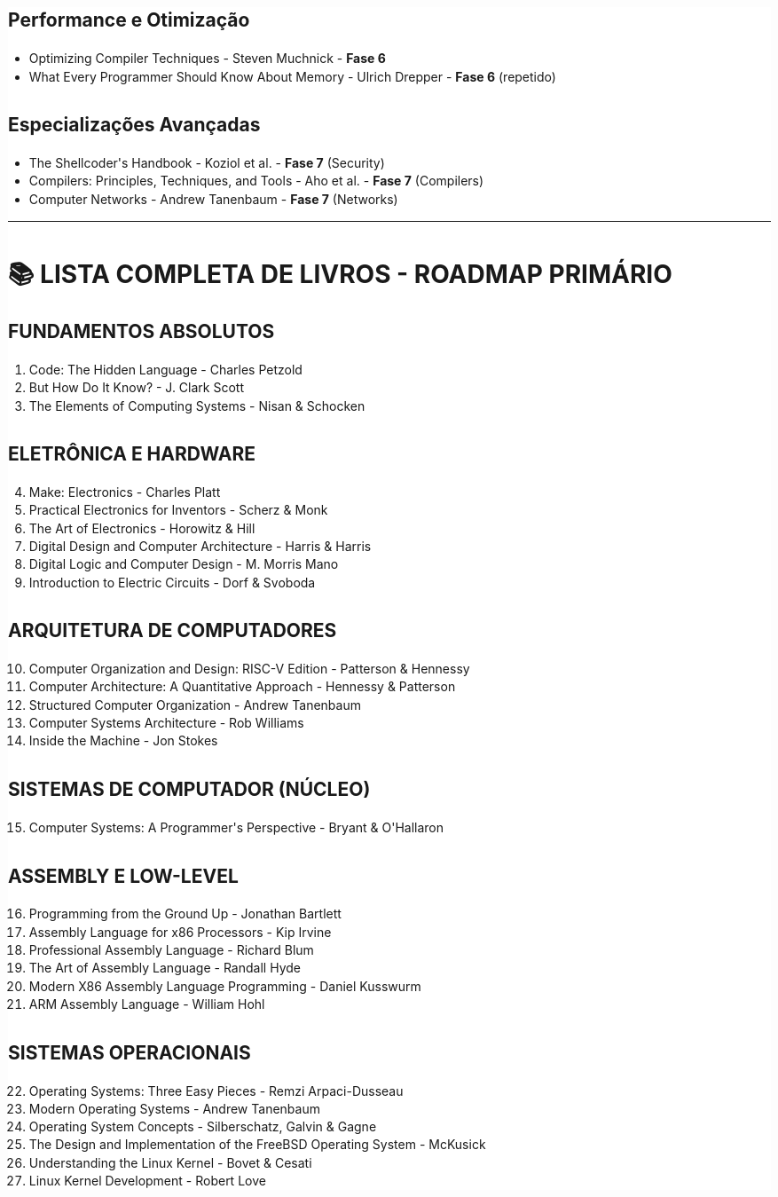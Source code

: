 ## Performance e Otimização
* Optimizing Compiler Techniques - Steven Muchnick - **Fase 6**
* What Every Programmer Should Know About Memory - Ulrich Drepper - **Fase 6** (repetido)

## Especializações Avançadas
* The Shellcoder's Handbook - Koziol et al. - **Fase 7** (Security)
* Compilers: Principles, Techniques, and Tools - Aho et al. - **Fase 7** (Compilers)
* Computer Networks - Andrew Tanenbaum - **Fase 7** (Networks)

---


# 📚 LISTA COMPLETA DE LIVROS - ROADMAP PRIMÁRIO

## **FUNDAMENTOS ABSOLUTOS**
1. Code: The Hidden Language - Charles Petzold
2. But How Do It Know? - J. Clark Scott  
3. The Elements of Computing Systems - Nisan & Schocken

## **ELETRÔNICA E HARDWARE**
4. Make: Electronics - Charles Platt
5. Practical Electronics for Inventors - Scherz & Monk
6. The Art of Electronics - Horowitz & Hill
7. Digital Design and Computer Architecture - Harris & Harris
8. Digital Logic and Computer Design - M. Morris Mano
9. Introduction to Electric Circuits - Dorf & Svoboda

## **ARQUITETURA DE COMPUTADORES**
10. Computer Organization and Design: RISC-V Edition - Patterson & Hennessy
11. Computer Architecture: A Quantitative Approach - Hennessy & Patterson
12. Structured Computer Organization - Andrew Tanenbaum
13. Computer Systems Architecture - Rob Williams
14. Inside the Machine - Jon Stokes

## **SISTEMAS DE COMPUTADOR (NÚCLEO)**
15. Computer Systems: A Programmer's Perspective - Bryant & O'Hallaron

## **ASSEMBLY E LOW-LEVEL**
16. Programming from the Ground Up - Jonathan Bartlett
17. Assembly Language for x86 Processors - Kip Irvine
18. Professional Assembly Language - Richard Blum
19. The Art of Assembly Language - Randall Hyde
20. Modern X86 Assembly Language Programming - Daniel Kusswurm
21. ARM Assembly Language - William Hohl

## **SISTEMAS OPERACIONAIS**
22. Operating Systems: Three Easy Pieces - Remzi Arpaci-Dusseau
23. Modern Operating Systems - Andrew Tanenbaum
24. Operating System Concepts - Silberschatz, Galvin & Gagne
25. The Design and Implementation of the FreeBSD Operating System - McKusick
26. Understanding the Linux Kernel - Bovet & Cesati
27. Linux Kernel Development - Robert Love
